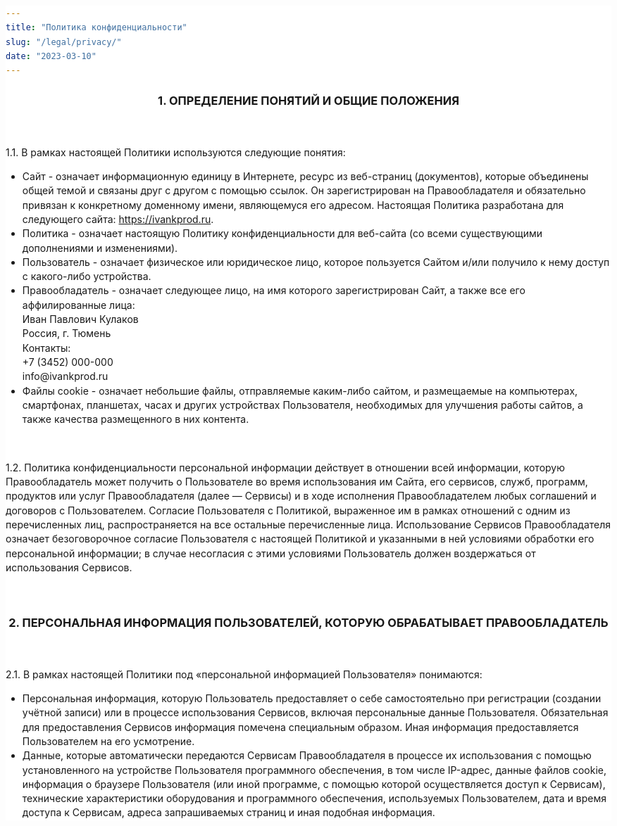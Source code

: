 ```yaml
---
title: "Политика конфиденциальности"
slug: "/legal/privacy/"
date: "2023-03-10"
---
```


<h3 align="center">1. ОПРЕДЕЛЕНИЕ ПОНЯТИЙ И ОБЩИЕ ПОЛОЖЕНИЯ</h3>
<br>
<p>1.1. В рамках настоящей Политики используются следующие понятия:</p>
<ul>
	<li>
		<span class="bold">Сайт</span> - означает информационную единицу в Интернете, ресурс из веб-страниц (документов), которые объединены общей темой и связаны друг с другом с помощью ссылок. Он зарегистрирован на Правообладателя и обязательно привязан к конкретному доменному имени, являющемуся его адресом. Настоящая Политика разработана для следующего сайта: <a href="https://ivankprod.ru">https://ivankprod.ru</a>.
	</li>
	<li>
		<span class="bold">Политика</span> - означает настоящую Политику конфиденциальности для веб-сайта (со всеми существующими дополнениями и изменениями).
	</li>
	<li>
		<span class="bold">Пользователь</span> - означает физическое или юридическое лицо, которое пользуется Сайтом и/или получило к нему доступ с какого-либо устройства.
	</li>
	<li>
		<span class="bold">Правообладатель</span> - означает следующее лицо, на имя которого зарегистрирован Сайт, а также все его аффилированные лица:<br>Иван Павлович Кулаков<br>Россия, г. Тюмень<br>Контакты:<br>+7 (3452) 000-000<br>info@ivankprod.ru
	</li>
	<li>
		<span class="bold">Файлы cookie</span> - означает небольшие файлы, отправляемые каким-либо сайтом, и размещаемые на компьютерах, смартфонах, планшетах, часах и других устройствах Пользователя, необходимых для улучшения работы сайтов, а также качества размещенного в них контента.
	</li>
</ul>
<br>
<p>1.2. Политика конфиденциальности персональной информации действует в отношении всей информации, которую Правообладатель может получить о Пользователе во время использования им Сайта, его сервисов, служб, программ, продуктов или услуг Правообладателя (далее — <span class="bold">Сервисы</span>) и в ходе исполнения Правообладателем любых соглашений и договоров с Пользователем. Согласие Пользователя с Политикой, выраженное им в рамках отношений с одним из перечисленных лиц, распространяется на все остальные перечисленные лица. Использование Сервисов Правообладателя означает безоговорочное согласие Пользователя с настоящей Политикой и указанными в ней условиями обработки его персональной информации; в случае несогласия с этими условиями Пользователь должен воздержаться от использования Сервисов.</p>
<br>
<h3 align="center">2. ПЕРСОНАЛЬНАЯ ИНФОРМАЦИЯ ПОЛЬЗОВАТЕЛЕЙ, КОТОРУЮ ОБРАБАТЫВАЕТ ПРАВООБЛАДАТЕЛЬ</h3>
<br>
<p>2.1. В рамках настоящей Политики под «персональной информацией Пользователя» понимаются:</p>
<ul>
	<li>Персональная информация, которую Пользователь предоставляет о себе самостоятельно при регистрации (создании учётной записи) или в процессе использования Сервисов, включая персональные данные Пользователя. Обязательная для предоставления Сервисов информация помечена специальным образом. Иная информация предоставляется Пользователем на его усмотрение.</li>
	<li>Данные, которые автоматически передаются Сервисам Правообладателя в процессе их использования с помощью установленного на устройстве Пользователя программного обеспечения, в том числе IP-адрес, данные файлов cookie, информация о браузере Пользователя (или иной программе, с помощью которой осуществляется доступ к Сервисам), технические характеристики оборудования и программного обеспечения, используемых Пользователем, дата и время доступа к Сервисам, адреса запрашиваемых страниц и иная подобная информация.</li>